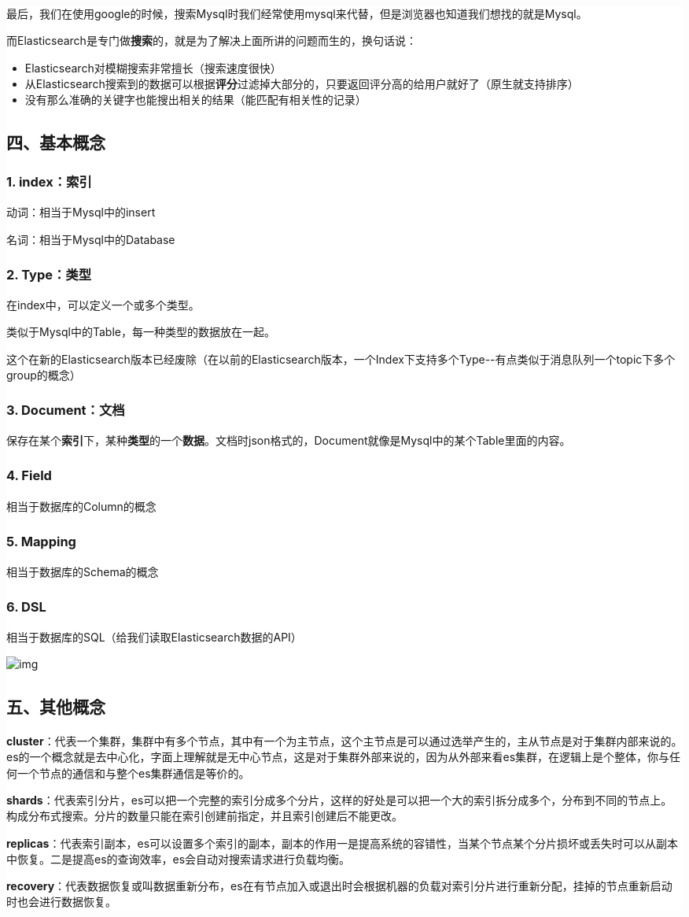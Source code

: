 最后，我们在使用google的时候，搜索Mysql时我们经常使用mysql来代替，但是浏览器也知道我们想找的就是Mysql。

而Elasticsearch是专门做**搜索**的，就是为了解决上面所讲的问题而生的，换句话说：

-   Elasticsearch对模糊搜索非常擅长（搜索速度很快）
-   从Elasticsearch搜索到的数据可以根据**评分**过滤掉大部分的，只要返回评分高的给用户就好了（原生就支持排序）
-   没有那么准确的关键字也能搜出相关的结果（能匹配有相关性的记录）

## 四、基本概念

### 1. index：索引

动词：相当于Mysql中的insert

名词：相当于Mysql中的Database

### 2. Type：类型

在index中，可以定义一个或多个类型。

类似于Mysql中的Table，每一种类型的数据放在一起。

这个在新的Elasticsearch版本已经废除（在以前的Elasticsearch版本，一个Index下支持多个Type--有点类似于消息队列一个topic下多个group的概念）

### 3. Document：文档

保存在某个**索引**下，某种**类型**的一个**数据**。文档时json格式的，Document就像是Mysql中的某个Table里面的内容。

### 4. Field

相当于数据库的Column的概念

### 5. Mapping

相当于数据库的Schema的概念

### 6. DSL

相当于数据库的SQL（给我们读取Elasticsearch数据的API）

![img](https://pic4.zhimg.com/80/v2-814655822e4782d6277b7bc0b0c420d6_720w.jpg?source=1940ef5c)

## 五、其他概念

**cluster**：代表一个集群，集群中有多个节点，其中有一个为主节点，这个主节点是可以通过选举产生的，主从节点是对于集群内部来说的。es的一个概念就是去中心化，字面上理解就是无中心节点，这是对于集群外部来说的，因为从外部来看es集群，在逻辑上是个整体，你与任何一个节点的通信和与整个es集群通信是等价的。

**shards**：代表索引分片，es可以把一个完整的索引分成多个分片，这样的好处是可以把一个大的索引拆分成多个，分布到不同的节点上。构成分布式搜索。分片的数量只能在索引创建前指定，并且索引创建后不能更改。

**replicas**：代表索引副本，es可以设置多个索引的副本，副本的作用一是提高系统的容错性，当某个节点某个分片损坏或丢失时可以从副本中恢复。二是提高es的查询效率，es会自动对搜索请求进行负载均衡。

**recovery**：代表数据恢复或叫数据重新分布，es在有节点加入或退出时会根据机器的负载对索引分片进行重新分配，挂掉的节点重新启动时也会进行数据恢复。
